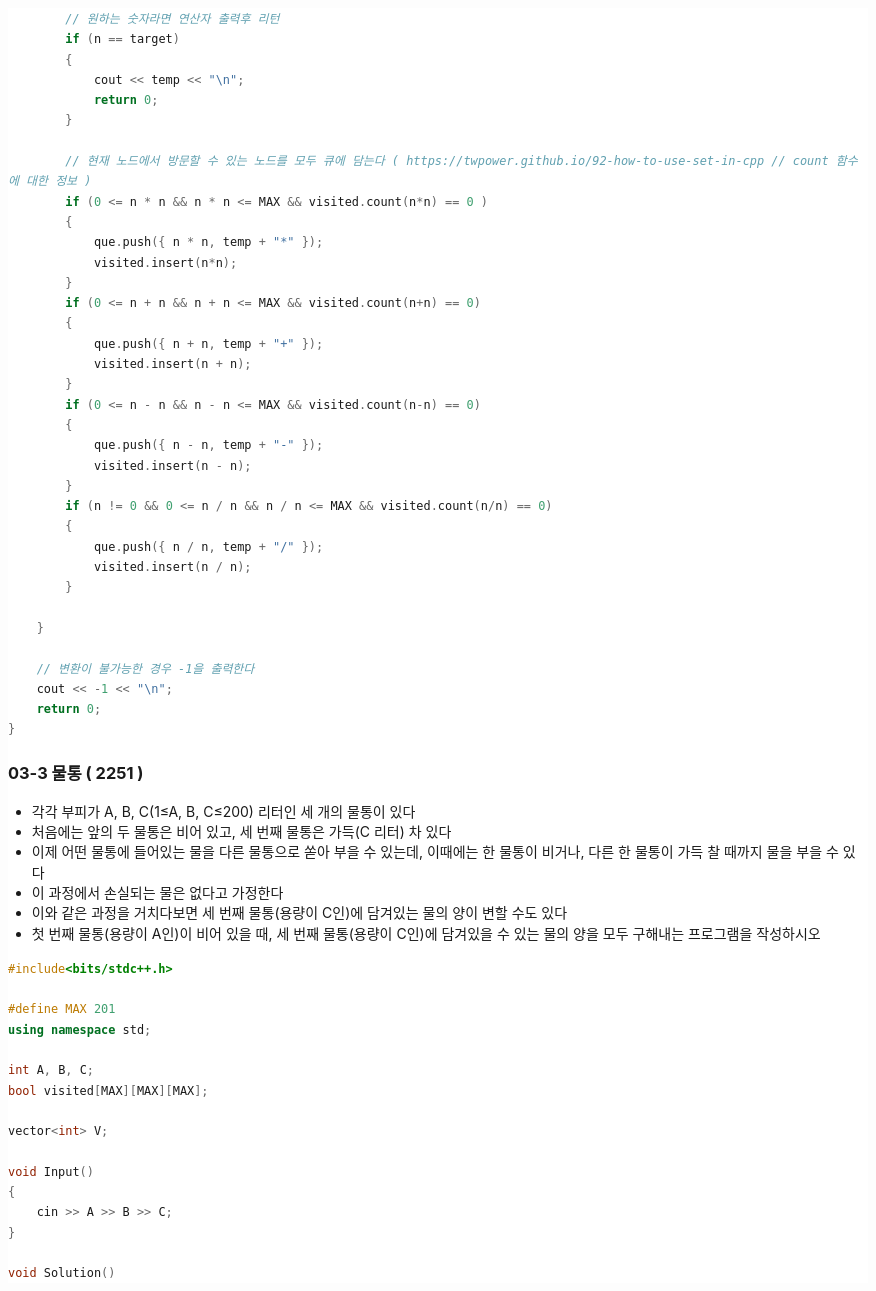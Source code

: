```cpp
        // 원하는 숫자라면 연산자 출력후 리턴
        if (n == target)
        {
            cout << temp << "\n";
            return 0;
        }

        // 현재 노드에서 방문할 수 있는 노드를 모두 큐에 담는다 ( https://twpower.github.io/92-how-to-use-set-in-cpp // count 함수에 대한 정보 )
        if (0 <= n * n && n * n <= MAX && visited.count(n*n) == 0 )
        {
            que.push({ n * n, temp + "*" });
            visited.insert(n*n);
        }
        if (0 <= n + n && n + n <= MAX && visited.count(n+n) == 0)
        {
            que.push({ n + n, temp + "+" });
            visited.insert(n + n);
        }
        if (0 <= n - n && n - n <= MAX && visited.count(n-n) == 0)
        {
            que.push({ n - n, temp + "-" });
            visited.insert(n - n);
        }
        if (n != 0 && 0 <= n / n && n / n <= MAX && visited.count(n/n) == 0)
        {
            que.push({ n / n, temp + "/" });
            visited.insert(n / n);
        }

    }
    
    // 변환이 불가능한 경우 -1을 출력한다
    cout << -1 << "\n";
    return 0;
}
```

### 03-3 물통 ( 2251 )
- 각각 부피가 A, B, C(1≤A, B, C≤200) 리터인 세 개의 물통이 있다
- 처음에는 앞의 두 물통은 비어 있고, 세 번째 물통은 가득(C 리터) 차 있다
- 이제 어떤 물통에 들어있는 물을 다른 물통으로 쏟아 부을 수 있는데, 이때에는 한 물통이 비거나, 다른 한 물통이 가득 찰 때까지 물을 부을 수 있다
- 이 과정에서 손실되는 물은 없다고 가정한다
- 이와 같은 과정을 거치다보면 세 번째 물통(용량이 C인)에 담겨있는 물의 양이 변할 수도 있다
- 첫 번째 물통(용량이 A인)이 비어 있을 때, 세 번째 물통(용량이 C인)에 담겨있을 수 있는 물의 양을 모두 구해내는 프로그램을 작성하시오

```cpp
#include<bits/stdc++.h>
 
#define MAX 201
using namespace std;
 
int A, B, C;
bool visited[MAX][MAX][MAX];
 
vector<int> V;
 
void Input()
{
    cin >> A >> B >> C;
}
 
void Solution()
```